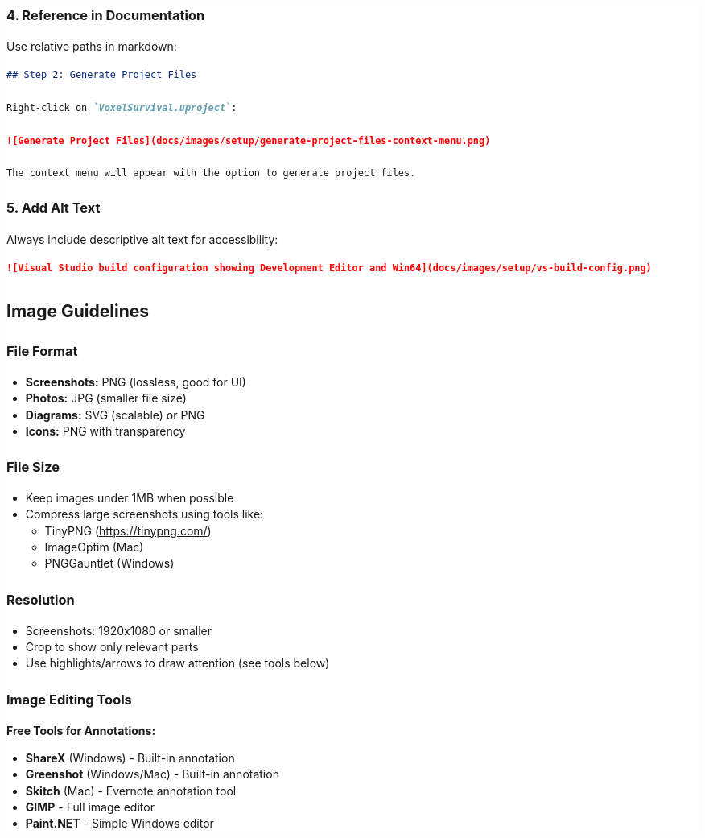 ### 4. Reference in Documentation

Use relative paths in markdown:

```markdown
## Step 2: Generate Project Files

Right-click on `VoxelSurvival.uproject`:

![Generate Project Files](docs/images/setup/generate-project-files-context-menu.png)

The context menu will appear with the option to generate project files.
```

### 5. Add Alt Text

Always include descriptive alt text for accessibility:

```markdown
![Visual Studio build configuration showing Development Editor and Win64](docs/images/setup/vs-build-config.png)
```

## Image Guidelines

### File Format
- **Screenshots:** PNG (lossless, good for UI)
- **Photos:** JPG (smaller file size)
- **Diagrams:** SVG (scalable) or PNG
- **Icons:** PNG with transparency

### File Size
- Keep images under 1MB when possible
- Compress large screenshots using tools like:
  - TinyPNG (https://tinypng.com/)
  - ImageOptim (Mac)
  - PNGGauntlet (Windows)

### Resolution
- Screenshots: 1920x1080 or smaller
- Crop to show only relevant parts
- Use highlights/arrows to draw attention (see tools below)

### Image Editing Tools

**Free Tools for Annotations:**
- **ShareX** (Windows) - Built-in annotation
- **Greenshot** (Windows/Mac) - Built-in annotation
- **Skitch** (Mac) - Evernote annotation tool
- **GIMP** - Full image editor
- **Paint.NET** - Simple Windows editor
